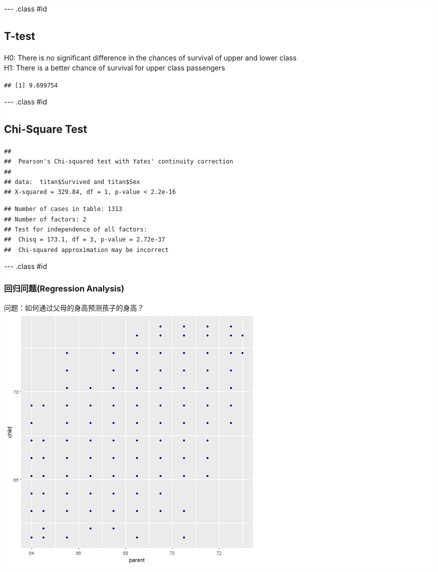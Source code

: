 --- .class #id  

## T-test  
H0: There is no significant difference in the chances of survival of upper and lower class  
H1: There is a better chance of survival for upper class passengers  


```
## [1] 9.699754
```

--- .class #id  

## Chi-Square Test  

```
## 
## 	Pearson's Chi-squared test with Yates' continuity correction
## 
## data:  titan$Survived and titan$Sex
## X-squared = 329.84, df = 1, p-value < 2.2e-16
```

```
## Number of cases in table: 1313 
## Number of factors: 2 
## Test for independence of all factors:
## 	Chisq = 173.1, df = 3, p-value = 2.72e-37
## 	Chi-squared approximation may be incorrect
```

--- .class #id

### 回归问题(Regression Analysis)  
问题：如何通过父母的身高预测孩子的身高？  
![plot of chunk unnamed-chunk-7](assets/fig/unnamed-chunk-7-1.png)
